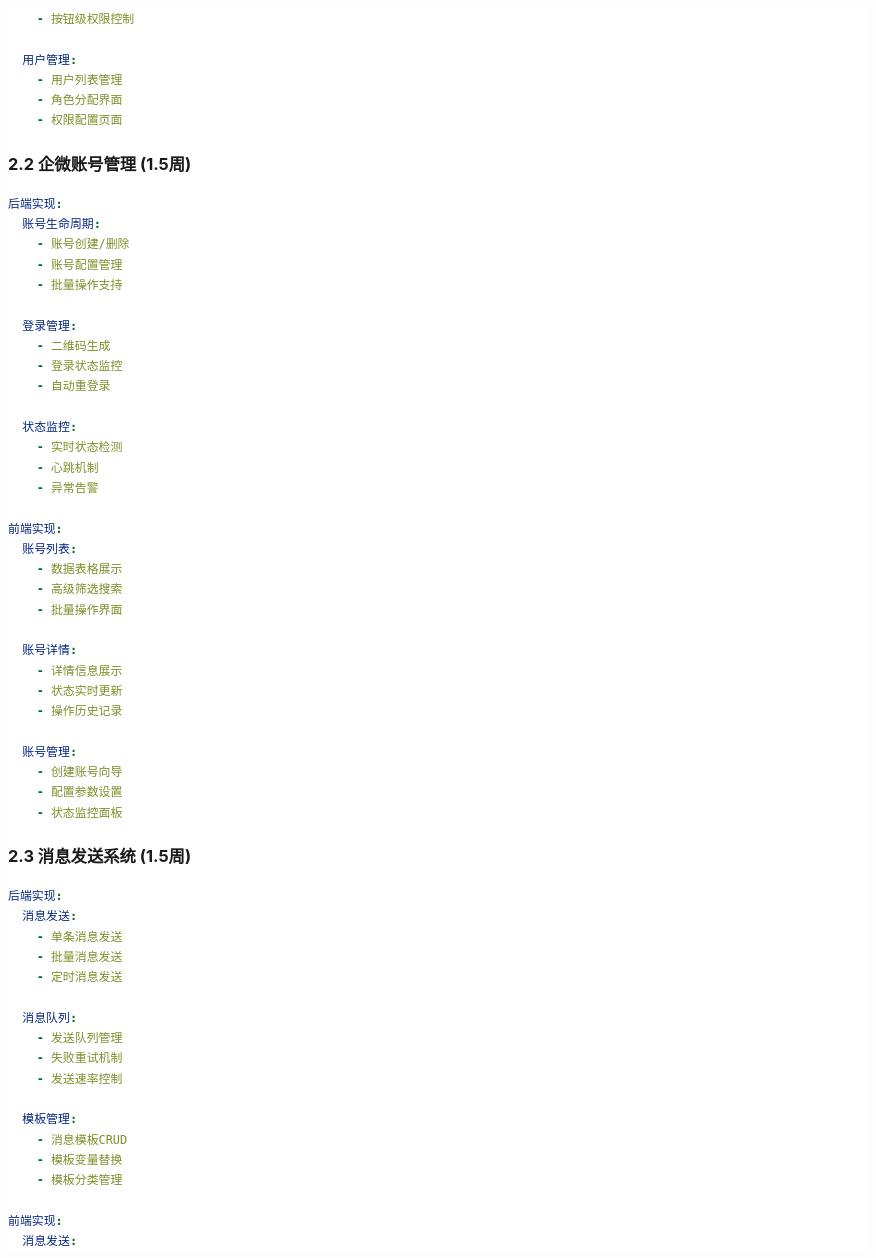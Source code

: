 ```yaml
    - 按钮级权限控制
    
  用户管理:
    - 用户列表管理
    - 角色分配界面
    - 权限配置页面
```

### 2.2 企微账号管理 (1.5周)
```yaml
后端实现:
  账号生命周期:
    - 账号创建/删除
    - 账号配置管理
    - 批量操作支持
    
  登录管理:
    - 二维码生成
    - 登录状态监控
    - 自动重登录
    
  状态监控:
    - 实时状态检测
    - 心跳机制
    - 异常告警

前端实现:
  账号列表:
    - 数据表格展示
    - 高级筛选搜索
    - 批量操作界面
    
  账号详情:
    - 详情信息展示
    - 状态实时更新
    - 操作历史记录
    
  账号管理:
    - 创建账号向导
    - 配置参数设置
    - 状态监控面板
```

### 2.3 消息发送系统 (1.5周)
```yaml
后端实现:
  消息发送:
    - 单条消息发送
    - 批量消息发送
    - 定时消息发送
    
  消息队列:
    - 发送队列管理
    - 失败重试机制
    - 发送速率控制
    
  模板管理:
    - 消息模板CRUD
    - 模板变量替换
    - 模板分类管理

前端实现:
  消息发送:
```